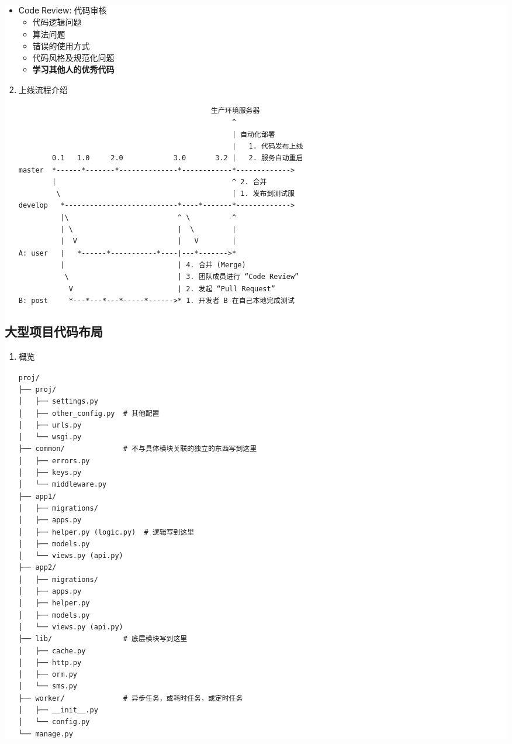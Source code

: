    - Code Review: 代码审核
     - 代码逻辑问题
     - 算法问题
     - 错误的使用方式
     - 代码风格及规范化问题
     - **学习其他人的优秀代码**

2. 上线流程介绍

   ```
                                                 生产环境服务器
                                                      ^
                                                      | 自动化部署
                                                      |   1. 代码发布上线
           0.1   1.0     2.0            3.0       3.2 |   2. 服务自动重启
   master  *------*-------*--------------*------------*------------->
           |                                          ^ 2. 合并
            \                                         | 1. 发布到测试服
   develop   *---------------------------*----*-------*------------->
             |\                          ^ \          ^
             | \                         |  \         |
             |  V                        |   V        |
   A: user   |   *------*-----------*----|---*------->*
             |                           | 4. 合并 (Merge)
              \                          | 3. 团队成员进行 “Code Review”
               V                         | 2. 发起 “Pull Request”
   B: post     *---*---*---*-----*------>* 1. 开发者 B 在自己本地完成测试
   ```


## 大型项目代码布局

1. 概览

   ```
   proj/
   ├── proj/
   │   ├── settings.py
   │   ├── other_config.py  # 其他配置
   │   ├── urls.py
   │   └── wsgi.py
   ├── common/              # 不与具体模块关联的独立的东西写到这里
   │   ├── errors.py
   │   ├── keys.py
   │   └── middleware.py
   ├── app1/
   │   ├── migrations/
   │   ├── apps.py
   │   ├── helper.py (logic.py)  # 逻辑写到这里
   │   ├── models.py
   │   └── views.py (api.py)
   ├── app2/
   │   ├── migrations/
   │   ├── apps.py
   │   ├── helper.py
   │   ├── models.py
   │   └── views.py (api.py)
   ├── lib/                 # 底层模块写到这里
   │   ├── cache.py
   │   ├── http.py
   │   ├── orm.py
   │   └── sms.py
   ├── worker/              # 异步任务，或耗时任务，或定时任务
   │   ├── __init__.py
   │   └── config.py
   └── manage.py
   ```